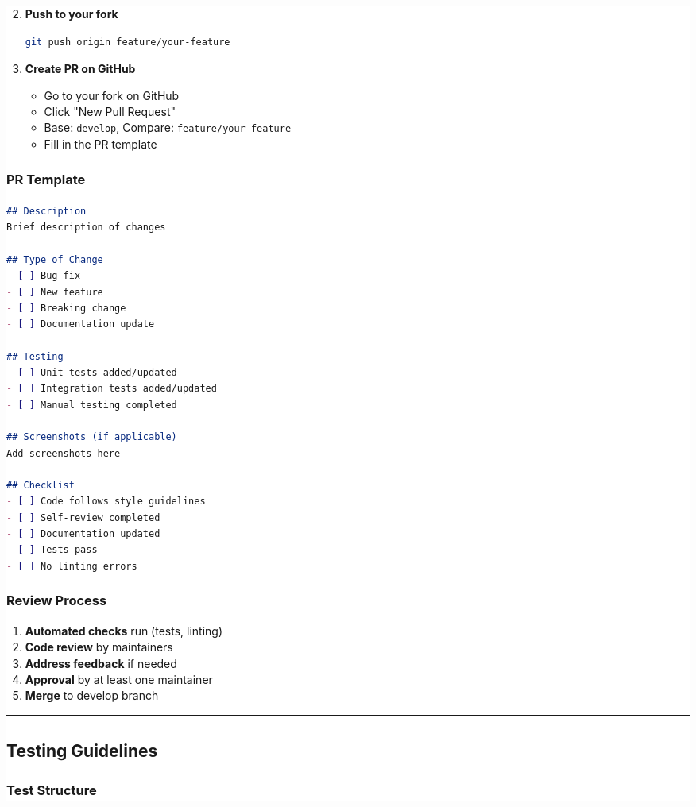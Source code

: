 2. **Push to your fork**
   ```bash
   git push origin feature/your-feature
   ```

3. **Create PR on GitHub**
   - Go to your fork on GitHub
   - Click "New Pull Request"
   - Base: `develop`, Compare: `feature/your-feature`
   - Fill in the PR template

### PR Template

```markdown
## Description
Brief description of changes

## Type of Change
- [ ] Bug fix
- [ ] New feature
- [ ] Breaking change
- [ ] Documentation update

## Testing
- [ ] Unit tests added/updated
- [ ] Integration tests added/updated
- [ ] Manual testing completed

## Screenshots (if applicable)
Add screenshots here

## Checklist
- [ ] Code follows style guidelines
- [ ] Self-review completed
- [ ] Documentation updated
- [ ] Tests pass
- [ ] No linting errors
```

### Review Process

1. **Automated checks** run (tests, linting)
2. **Code review** by maintainers
3. **Address feedback** if needed
4. **Approval** by at least one maintainer
5. **Merge** to develop branch

---

## Testing Guidelines

### Test Structure
